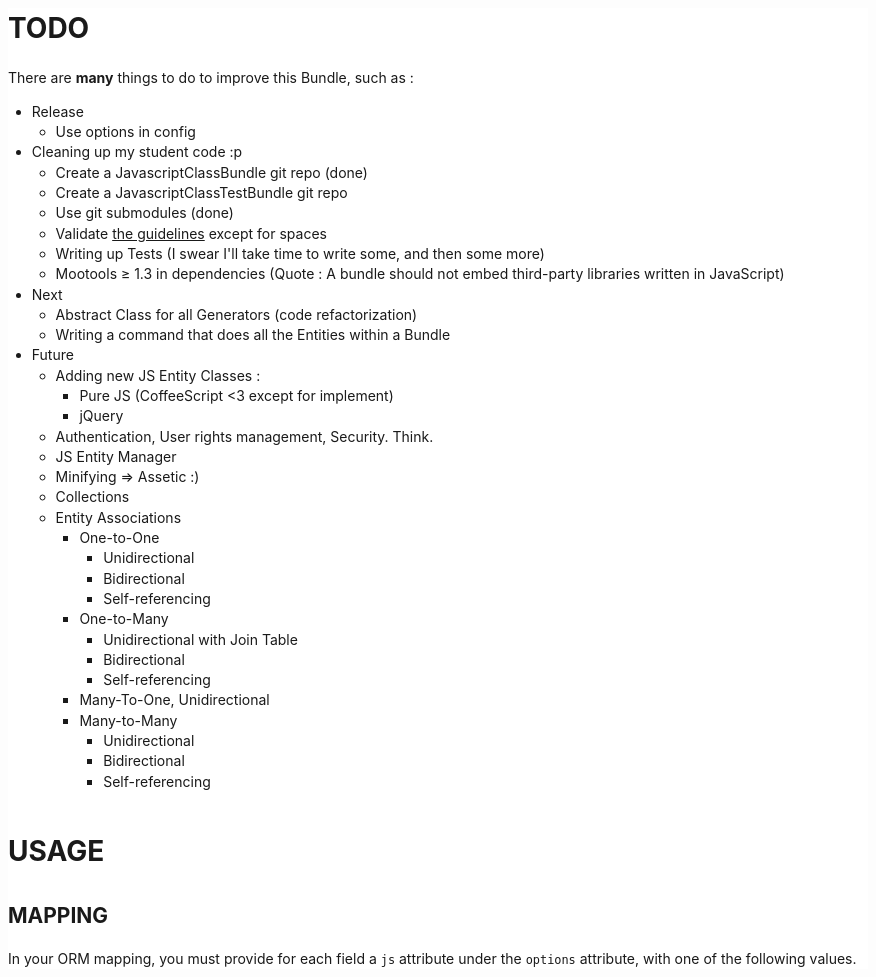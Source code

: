 

# TODO

There are **many** things to do to improve this Bundle, such as :

* Release
  * Use options in config
* Cleaning up my student code :p
  * Create a JavascriptClassBundle git repo (done)
  * Create a JavascriptClassTestBundle git repo
  * Use git submodules (done)
  * Validate [the guidelines](http://docs.symfony-reloaded.org/guides/bundles/best_practices.html) except for spaces
  * Writing up Tests (I swear I'll take time to write some, and then some more)
  * Mootools ≥ 1.3 in dependencies (Quote : A bundle should not embed third-party libraries written in JavaScript)
* Next
  * Abstract Class for all Generators (code refactorization)
  * Writing a command that does all the Entities within a Bundle
* Future
  * Adding new JS Entity Classes :
    * Pure JS (CoffeeScript <3 except for implement)
    * jQuery
   * Authentication, User rights management, Security. Think.
   * JS Entity Manager
  * Minifying => Assetic :)
  * Collections
  * Entity Associations
    * One-to-One
      * Unidirectional
      * Bidirectional
      * Self-referencing
    * One-to-Many
      * Unidirectional with Join Table
      * Bidirectional
      * Self-referencing
    * Many-To-One, Unidirectional
    * Many-to-Many
      * Unidirectional
      * Bidirectional
      * Self-referencing


# USAGE

## MAPPING

In your ORM mapping, you must provide for each field a `js` attribute under the `options` attribute, with one of the following values.
